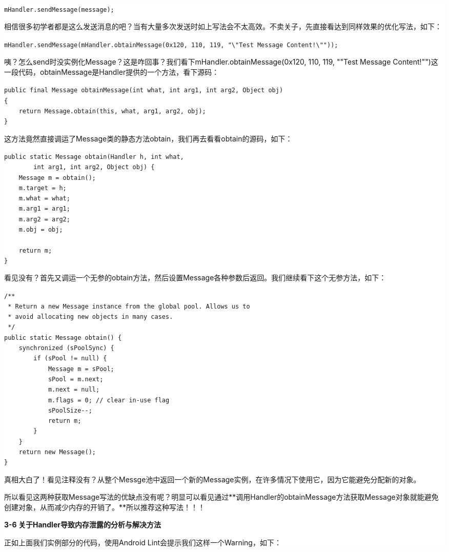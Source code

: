     mHandler.sendMessage(message);

相信很多初学者都是这么发送消息的吧？当有大量多次发送时如上写法会不太高效。不卖关子，先直接看达到同样效果的优化写法，如下：

	mHandler.sendMessage(mHandler.obtainMessage(0x120, 110, 119, "\"Test Message Content!\""));

咦？怎么send时没实例化Message？这是咋回事？我们看下mHandler.obtainMessage(0x120, 110, 119, "\"Test Message Content!\"")这一段代码，obtainMessage是Handler提供的一个方法，看下源码：

    public final Message obtainMessage(int what, int arg1, int arg2, Object obj)
    {
        return Message.obtain(this, what, arg1, arg2, obj);
    }

这方法竟然直接调运了Message类的静态方法obtain，我们再去看看obtain的源码，如下：

    public static Message obtain(Handler h, int what, 
            int arg1, int arg2, Object obj) {
        Message m = obtain();
        m.target = h;
        m.what = what;
        m.arg1 = arg1;
        m.arg2 = arg2;
        m.obj = obj;

        return m;
    }

看见没有？首先又调运一个无参的obtain方法，然后设置Message各种参数后返回。我们继续看下这个无参方法，如下：

    /**
     * Return a new Message instance from the global pool. Allows us to
     * avoid allocating new objects in many cases.
     */
    public static Message obtain() {
        synchronized (sPoolSync) {
            if (sPool != null) {
                Message m = sPool;
                sPool = m.next;
                m.next = null;
                m.flags = 0; // clear in-use flag
                sPoolSize--;
                return m;
            }
        }
        return new Message();
    }

真相大白了！看见注释没有？从整个Messge池中返回一个新的Message实例，在许多情况下使用它，因为它能避免分配新的对象。

所以看见这两种获取Message写法的优缺点没有呢？明显可以看见通过**调用Handler的obtainMessage方法获取Message对象就能避免创建对象，从而减少内存的开销了。**所以推荐这种写法！！！

**3-6 关于Handler导致内存泄露的分析与解决方法**

正如上面我们实例部分的代码，使用Android Lint会提示我们这样一个Warning，如下：
